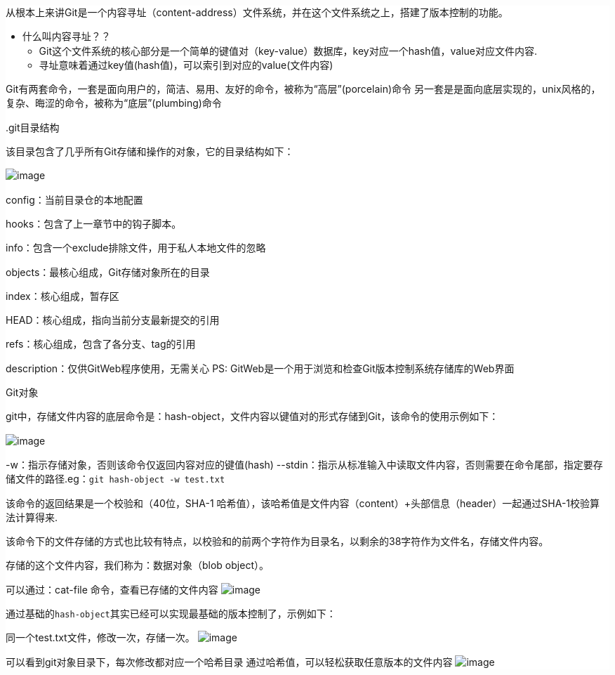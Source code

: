 从根本上来讲Git是一个内容寻址（content-address）文件系统，并在这个文件系统之上，搭建了版本控制的功能。

+ 什么叫内容寻址？？
	- Git这个文件系统的核心部分是一个简单的键值对（key-value）数据库，key对应一个hash值，value对应文件内容.
	- 寻址意味着通过key值(hash值)，可以索引到对应的value(文件内容)


Git有两套命令，一套是面向用户的，简洁、易用、友好的命令，被称为“高层”(porcelain)命令
另一套是是面向底层实现的，unix风格的，复杂、晦涩的命令，被称为“底层”(plumbing)命令


.git目录结构

该目录包含了几乎所有Git存储和操作的对象，它的目录结构如下：

![image](https://github.com/user-attachments/assets/14cbf155-17ae-4105-a549-b8a33da260d3)


config：当前目录仓的本地配置

hooks：包含了上一章节中的钩子脚本。

info：包含一个exclude排除文件，用于私人本地文件的忽略

objects：最核心组成，Git存储对象所在的目录

index：核心组成，暂存区

HEAD：核心组成，指向当前分支最新提交的引用

refs：核心组成，包含了各分支、tag的引用

description：仅供GitWeb程序使用，无需关心   PS: GitWeb是一个用于浏览和检查Git版本控制系统存储库的Web界面


Git对象

git中，存储文件内容的底层命令是：hash-object，文件内容以键值对的形式存储到Git，该命令的使用示例如下：

![image](https://github.com/user-attachments/assets/527e69ff-5ed3-42eb-9a48-5d0a2e002cc5)


-w：指示存储对象，否则该命令仅返回内容对应的键值(hash)
--stdin：指示从标准输入中读取文件内容，否则需要在命令尾部，指定要存储文件的路径.eg：`git hash-object -w test.txt`

该命令的返回结果是一个校验和（40位，SHA-1 哈希值），该哈希值是文件内容（content）+头部信息（header）一起通过SHA-1校验算法计算得来.

该命令下的文件存储的方式也比较有特点，以校验和的前两个字符作为目录名，以剩余的38字符作为文件名，存储文件内容。

存储的这个文件内容，我们称为：数据对象（blob object）。


可以通过：cat-file 命令，查看已存储的文件内容
![image](https://github.com/user-attachments/assets/2660a1d1-b01e-4590-9910-632ec9c4ff6a)


通过基础的`hash-object`其实已经可以实现最基础的版本控制了，示例如下：

同一个test.txt文件，修改一次，存储一次。
![image](https://github.com/user-attachments/assets/3458c8ac-fe81-43b1-9900-0e72354ceb32)


可以看到git对象目录下，每次修改都对应一个哈希目录
通过哈希值，可以轻松获取任意版本的文件内容
![image](https://github.com/user-attachments/assets/aa011e18-526b-4e02-b757-bd33a5f442c2)
